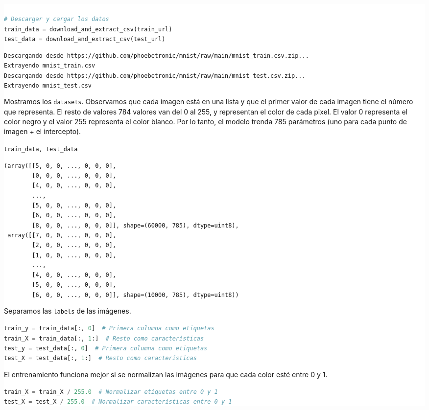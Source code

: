 ```python

# Descargar y cargar los datos
train_data = download_and_extract_csv(train_url)
test_data = download_and_extract_csv(test_url)

```

    Descargando desde https://github.com/phoebetronic/mnist/raw/main/mnist_train.csv.zip...
    Extrayendo mnist_train.csv
    Descargando desde https://github.com/phoebetronic/mnist/raw/main/mnist_test.csv.zip...
    Extrayendo mnist_test.csv


Mostramos los `datasets`. Observamos que cada imagen está en una lista y que el primer valor de cada imagen tiene el número que representa. El resto de valores 784 valores van del 0 al 255, y representan el color de cada pixel. El valor 0 representa el color negro y el valor 255 representa el color blanco. Por lo tanto, el modelo trenda 785 parámetros (uno para cada punto de imagen + el intercepto).


```python
train_data, test_data
```




    (array([[5, 0, 0, ..., 0, 0, 0],
            [0, 0, 0, ..., 0, 0, 0],
            [4, 0, 0, ..., 0, 0, 0],
            ...,
            [5, 0, 0, ..., 0, 0, 0],
            [6, 0, 0, ..., 0, 0, 0],
            [8, 0, 0, ..., 0, 0, 0]], shape=(60000, 785), dtype=uint8),
     array([[7, 0, 0, ..., 0, 0, 0],
            [2, 0, 0, ..., 0, 0, 0],
            [1, 0, 0, ..., 0, 0, 0],
            ...,
            [4, 0, 0, ..., 0, 0, 0],
            [5, 0, 0, ..., 0, 0, 0],
            [6, 0, 0, ..., 0, 0, 0]], shape=(10000, 785), dtype=uint8))



Separamos las `labels` de las imágenes.


```python
train_y = train_data[:, 0]  # Primera columna como etiquetas
train_X = train_data[:, 1:]  # Resto como características
test_y = test_data[:, 0]  # Primera columna como etiquetas
test_X = test_data[:, 1:]  # Resto como características

```

El entrenamiento funciona mejor si se normalizan las imágenes para que cada color esté entre 0 y 1.


```python
train_X = train_X / 255.0  # Normalizar etiquetas entre 0 y 1
test_X = test_X / 255.0  # Normalizar características entre 0 y 1
```

